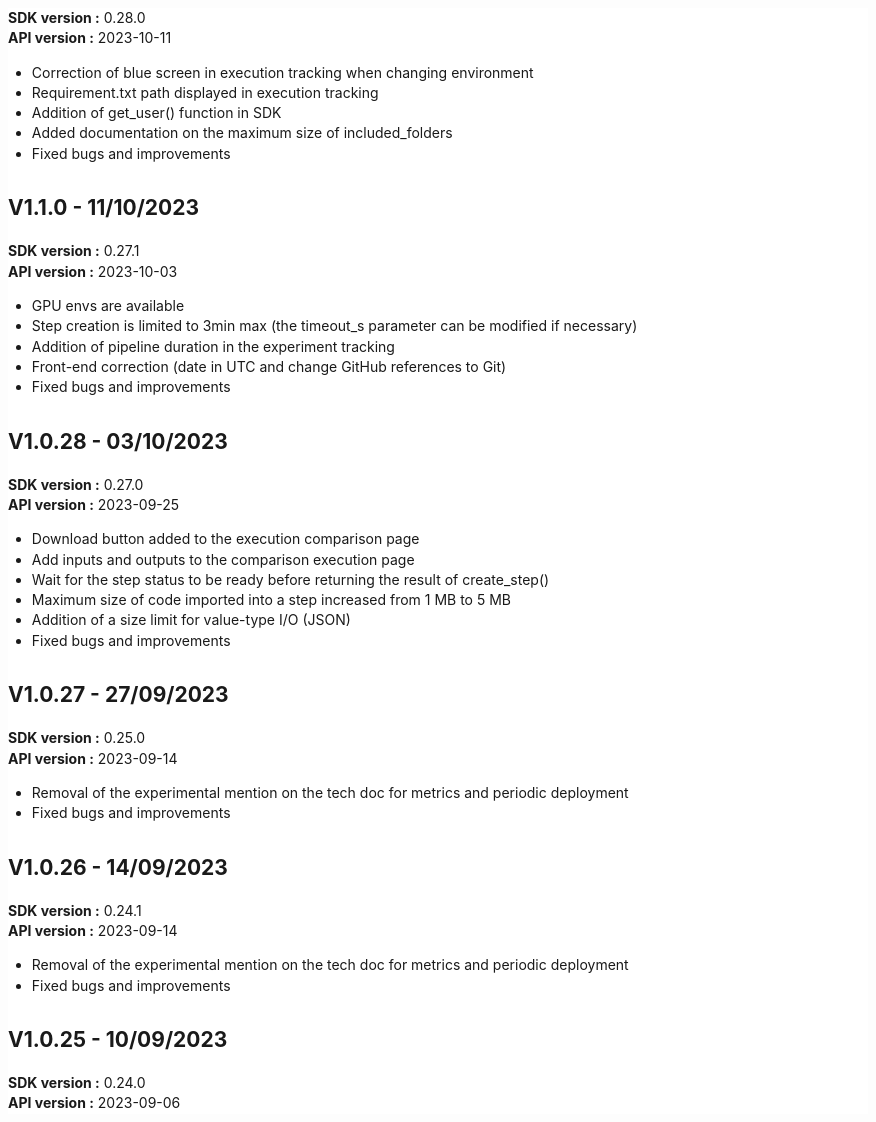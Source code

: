 **SDK version :** 0.28.0 \
**API version :** 2023-10-11

- Correction of blue screen in execution tracking when changing environment
- Requirement.txt path displayed in execution tracking
- Addition of get_user() function in SDK
- Added documentation on the maximum size of included_folders
- Fixed bugs and improvements

## V1.1.0 - 11/10/2023

**SDK version :** 0.27.1 \
**API version :** 2023-10-03

- GPU envs are available
- Step creation is limited to 3min max (the timeout_s parameter can be modified if necessary)
- Addition of pipeline duration in the experiment tracking
- Front-end correction (date in UTC and change GitHub references to Git)
- Fixed bugs and improvements


## V1.0.28 - 03/10/2023

**SDK version :** 0.27.0 \
**API version :** 2023-09-25

- Download button added to the execution comparison page
- Add inputs and outputs to the comparison execution page
- Wait for the step status to be ready before returning the result of create_step()
- Maximum size of code imported into a step increased from 1 MB to 5 MB
- Addition of a size limit for value-type I/O (JSON) 
- Fixed bugs and improvements

## V1.0.27 - 27/09/2023

**SDK version :** 0.25.0 \
**API version :** 2023-09-14

- Removal of the experimental mention on the tech doc for metrics and periodic deployment
- Fixed bugs and improvements

## V1.0.26 - 14/09/2023

**SDK version :** 0.24.1 \
**API version :** 2023-09-14

- Removal of the experimental mention on the tech doc for metrics and periodic deployment
- Fixed bugs and improvements

## V1.0.25 - 10/09/2023

**SDK version :** 0.24.0 \
**API version :** 2023-09-06

